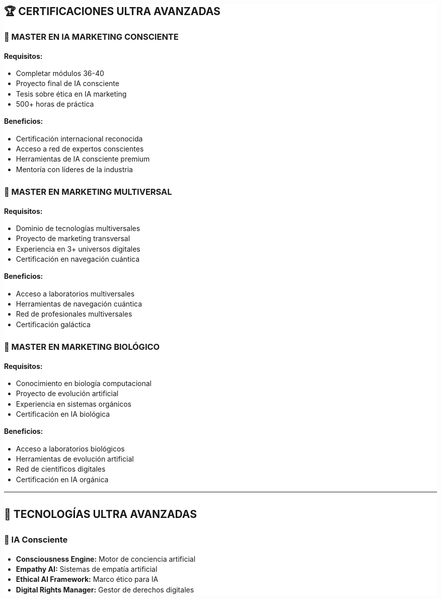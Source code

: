
## 🏆 CERTIFICACIONES ULTRA AVANZADAS

### 🌟 MASTER EN IA MARKETING CONSCIENTE
**Requisitos:**
- Completar módulos 36-40
- Proyecto final de IA consciente
- Tesis sobre ética en IA marketing
- 500+ horas de práctica

**Beneficios:**
- Certificación internacional reconocida
- Acceso a red de expertos conscientes
- Herramientas de IA consciente premium
- Mentoría con líderes de la industria

### 🌌 MASTER EN MARKETING MULTIVERSAL
**Requisitos:**
- Dominio de tecnologías multiversales
- Proyecto de marketing transversal
- Experiencia en 3+ universos digitales
- Certificación en navegación cuántica

**Beneficios:**
- Acceso a laboratorios multiversales
- Herramientas de navegación cuántica
- Red de profesionales multiversales
- Certificación galáctica

### 🧬 MASTER EN MARKETING BIOLÓGICO
**Requisitos:**
- Conocimiento en biología computacional
- Proyecto de evolución artificial
- Experiencia en sistemas orgánicos
- Certificación en IA biológica

**Beneficios:**
- Acceso a laboratorios biológicos
- Herramientas de evolución artificial
- Red de científicos digitales
- Certificación en IA orgánica

---

## 🚀 TECNOLOGÍAS ULTRA AVANZADAS

### 🧠 IA Consciente
- **Consciousness Engine:** Motor de conciencia artificial
- **Empathy AI:** Sistemas de empatía artificial
- **Ethical AI Framework:** Marco ético para IA
- **Digital Rights Manager:** Gestor de derechos digitales
